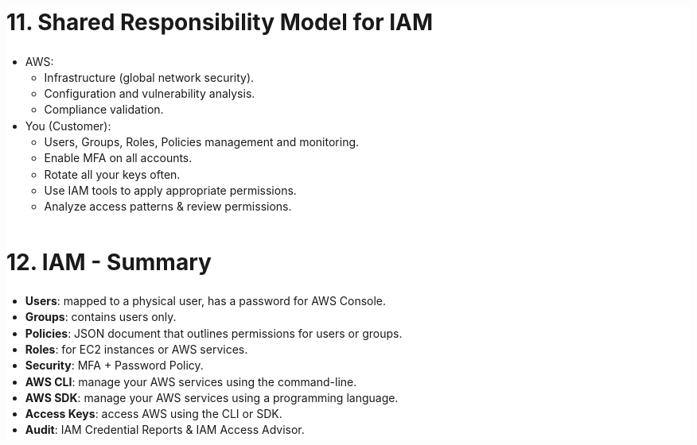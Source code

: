 # 11. Shared Responsibility Model for IAM

- AWS:
  - Infrastructure (global network security).
  - Configuration and vulnerability analysis.
  - Compliance validation.
- You (Customer):
  - Users, Groups, Roles, Policies management and monitoring.
  - Enable MFA on all accounts.
  - Rotate all your keys often.
  - Use IAM tools to apply appropriate permissions.
  - Analyze access patterns & review permissions.

# 12. IAM - Summary

- **Users**: mapped to a physical user, has a password for AWS Console.
- **Groups**: contains users only.
- **Policies**: JSON document that outlines permissions for users or groups.
- **Roles**: for EC2 instances or AWS services.
- **Security**: MFA + Password Policy.
- **AWS CLI**: manage your AWS services using the command-line.
- **AWS SDK**: manage your AWS services using a programming language.
- **Access Keys**: access AWS using the CLI or SDK.
- **Audit**: IAM Credential Reports & IAM Access Advisor.
